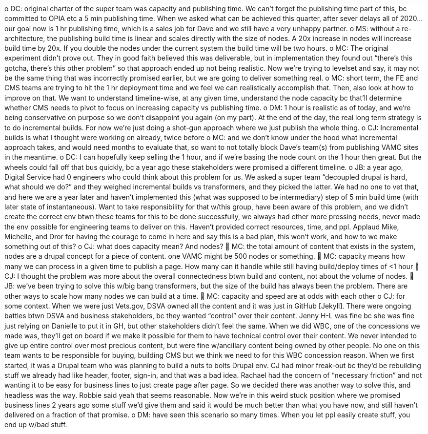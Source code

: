 o	DC: original charter of the super team was capacity and publishing time. We can’t forget the publishing time part of this, bc committed to OPIA etc a 5 min publishing time. When we asked what can be achieved this quarter, after sever delays all of 2020… our goal now is 1 hr publishing time, which is a sales job for Dave and we still have a very unhappy partner.
o	MS: without a re-architecture, the publishing build time is linear and scales directly with the size of nodes.  A 20x increase in nodes will increase build time by 20x. If you double the nodes under the current system the build time will be two hours.
o	MC: The original experiment didn’t prove out. They in good faith believed this was deliverable, but in implementation they found out “there’s this gotcha, there’s this other problem” so that approach ended up not being realistic. Now we’re trying to levelset and say, it may not be the same thing that was incorrectly promised earlier, but we are going to deliver something real.
o	MC: short term, the FE and CMS teams are trying to hit the 1 hr deployment time and we feel we can realistically accomplish that. Then, also look at how to improve on that. We want to understand timeline-wise, at any given time, understand the node capacity bc that’ll determine whether CMS needs to pivot to focus on increasing capacity vs publishing time.
o	DM: 1 hour is realistic as of today, and we’re being conservative on purpose so we don’t disappoint you again (on my part). At the end of the day, the real long term strategy is to do incremental builds. For now we’re just doing a shot-gun approach where we just publish the whole thing.
o	CJ: Incremental builds is what I thought were working on already, twice before
o	MC: and we don’t know under the hood what incremental approach takes, and would need months to evaluate that, so want to not totally block Dave’s team(s) from publishing VAMC sites in the meantime.
o	DC: I can hopefully keep selling the 1 hour, and if we’re basing the node count on the 1 hour then great. But the wheels could fall off that bus quickly, bc a year ago these stakeholders were promised a different timeline.
o	JB: a year ago, Digital Service had 0 engineers who could think about this problem for us. We asked a super team “decoupled drupal is hard, what should we do?” and they weighed incremental builds vs transformers, and they picked the latter. We had no one to vet that, and here we are a year later and haven’t implemented this (what was supposed to be intermediary) step of 5 min build time (with later state of instantaneous). Want to take responsibility for that w/this group, have been aware of this problem, and we didn’t create the correct env btwn these teams for this to be done successfully, we always had other more pressing needs, never made the env possible for engineering teams to deliver on this. Haven’t provided correct resources, time, and ppl. Applaud Mike, Michelle, and Dror for having the courage to come in here and say this is a bad plan, this won’t work, and how to we make something out of this?
o	CJ: what does capacity mean? And nodes?
	MC: the total amount of content that exists in the system, nodes are a drupal concept for a piece of content. one VAMC might be 500 nodes or something.
	MC: capacity means how many we can process in a given time to publish a page. How many can it handle while still having build/deploy times of <1 hour
	CJ: I thought the problem was more about the overall connectedness btwn build and content, not about the volume of nodes.
	JB: we’ve been trying to solve this w/big bang transformers, but the size of the build has always been the problem. There are other ways to scale how many nodes we can build at a time.
	MC: capacity and speed are at odds with each other
o	CJ: for some context. When we were just Vets.gov, DSVA owned all the content and it was just in GitHub [Jekyll]. There were ongoing battles btwn DSVA and business stakeholders, bc they wanted “control” over their content. Jenny H-L was fine bc she was fine just relying on Danielle to put it in GH, but other stakeholders didn’t feel the same. When we did WBC, one of the concessions we made was, they’ll get on board if we make it possible for them to have technical control over their content. We never intended to give up entire control over most precious content, but were fine w/ancillary content being owned by other people. No one on this team wants to be responsible for buying, building CMS but we think we need to for this WBC concession reason. When we first started, it was a Drupal team who was planning to build a nuts to bolts Drupal env. CJ had minor freak-out bc they’d be rebuilding stuff we already had like header, footer, sign-in, and that was a bad idea. Rachael had the concern of “necessary friction” and not wanting it to be easy for business lines to just create page after page. So we decided there was another way to solve this, and headless was the way. Robbie said yeah that seems reasonable. Now we’re in this weird stuck position where we promised business lines 2 years ago some stuff we’d give them and said it would be much better than what you have now, and still haven’t delivered on a fraction of that promise.
o	DM: have seen this scenario so many times. When you let ppl easily create stuff, you end up w/bad stuff. 
